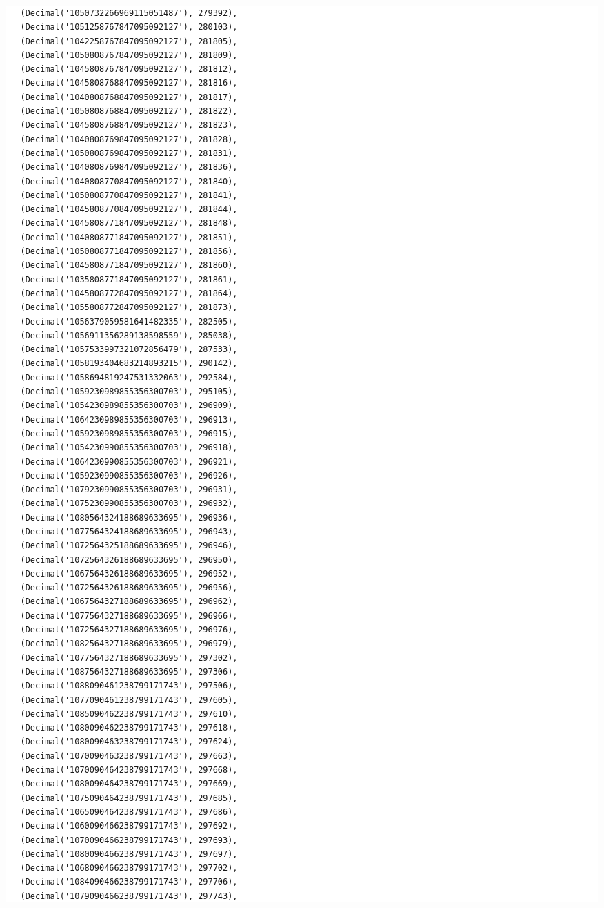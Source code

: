        (Decimal('1050732266969115051487'), 279392),
       (Decimal('1051258767847095092127'), 280103),
       (Decimal('1042258767847095092127'), 281805),
       (Decimal('1050808767847095092127'), 281809),
       (Decimal('1045808767847095092127'), 281812),
       (Decimal('1045808768847095092127'), 281816),
       (Decimal('1040808768847095092127'), 281817),
       (Decimal('1050808768847095092127'), 281822),
       (Decimal('1045808768847095092127'), 281823),
       (Decimal('1040808769847095092127'), 281828),
       (Decimal('1050808769847095092127'), 281831),
       (Decimal('1040808769847095092127'), 281836),
       (Decimal('1040808770847095092127'), 281840),
       (Decimal('1050808770847095092127'), 281841),
       (Decimal('1045808770847095092127'), 281844),
       (Decimal('1045808771847095092127'), 281848),
       (Decimal('1040808771847095092127'), 281851),
       (Decimal('1050808771847095092127'), 281856),
       (Decimal('1045808771847095092127'), 281860),
       (Decimal('1035808771847095092127'), 281861),
       (Decimal('1045808772847095092127'), 281864),
       (Decimal('1055808772847095092127'), 281873),
       (Decimal('1056379059581641482335'), 282505),
       (Decimal('1056911356289138598559'), 285038),
       (Decimal('1057533997321072856479'), 287533),
       (Decimal('1058193404683214893215'), 290142),
       (Decimal('1058694819247531332063'), 292584),
       (Decimal('1059230989855356300703'), 295105),
       (Decimal('1054230989855356300703'), 296909),
       (Decimal('1064230989855356300703'), 296913),
       (Decimal('1059230989855356300703'), 296915),
       (Decimal('1054230990855356300703'), 296918),
       (Decimal('1064230990855356300703'), 296921),
       (Decimal('1059230990855356300703'), 296926),
       (Decimal('1079230990855356300703'), 296931),
       (Decimal('1075230990855356300703'), 296932),
       (Decimal('1080564324188689633695'), 296936),
       (Decimal('1077564324188689633695'), 296943),
       (Decimal('1072564325188689633695'), 296946),
       (Decimal('1072564326188689633695'), 296950),
       (Decimal('1067564326188689633695'), 296952),
       (Decimal('1072564326188689633695'), 296956),
       (Decimal('1067564327188689633695'), 296962),
       (Decimal('1077564327188689633695'), 296966),
       (Decimal('1072564327188689633695'), 296976),
       (Decimal('1082564327188689633695'), 296979),
       (Decimal('1077564327188689633695'), 297302),
       (Decimal('1087564327188689633695'), 297306),
       (Decimal('1088090461238799171743'), 297506),
       (Decimal('1077090461238799171743'), 297605),
       (Decimal('1085090462238799171743'), 297610),
       (Decimal('1080090462238799171743'), 297618),
       (Decimal('1080090463238799171743'), 297624),
       (Decimal('1070090463238799171743'), 297663),
       (Decimal('1070090464238799171743'), 297668),
       (Decimal('1080090464238799171743'), 297669),
       (Decimal('1075090464238799171743'), 297685),
       (Decimal('1065090464238799171743'), 297686),
       (Decimal('1060090466238799171743'), 297692),
       (Decimal('1070090466238799171743'), 297693),
       (Decimal('1080090466238799171743'), 297697),
       (Decimal('1068090466238799171743'), 297702),
       (Decimal('1084090466238799171743'), 297706),
       (Decimal('1079090466238799171743'), 297743),